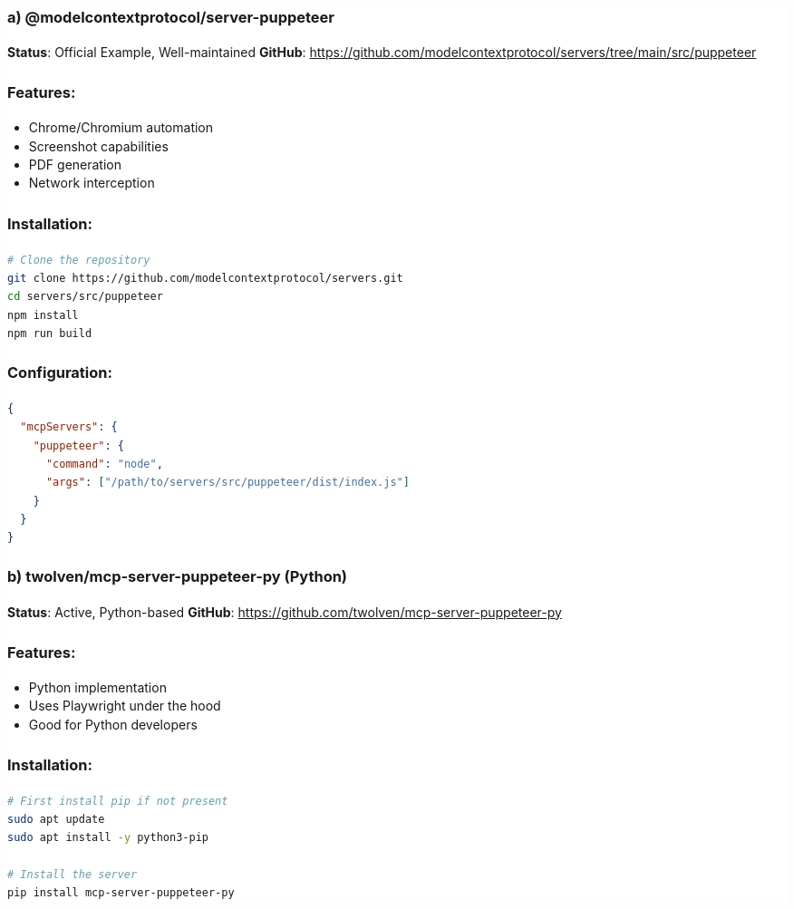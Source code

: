 ### a) @modelcontextprotocol/server-puppeteer
**Status**: Official Example, Well-maintained
**GitHub**: https://github.com/modelcontextprotocol/servers/tree/main/src/puppeteer

### Features:
- Chrome/Chromium automation
- Screenshot capabilities
- PDF generation
- Network interception

### Installation:
```bash
# Clone the repository
git clone https://github.com/modelcontextprotocol/servers.git
cd servers/src/puppeteer
npm install
npm run build
```

### Configuration:
```json
{
  "mcpServers": {
    "puppeteer": {
      "command": "node",
      "args": ["/path/to/servers/src/puppeteer/dist/index.js"]
    }
  }
}
```

### b) twolven/mcp-server-puppeteer-py (Python)
**Status**: Active, Python-based
**GitHub**: https://github.com/twolven/mcp-server-puppeteer-py

### Features:
- Python implementation
- Uses Playwright under the hood
- Good for Python developers

### Installation:
```bash
# First install pip if not present
sudo apt update
sudo apt install -y python3-pip

# Install the server
pip install mcp-server-puppeteer-py
```
